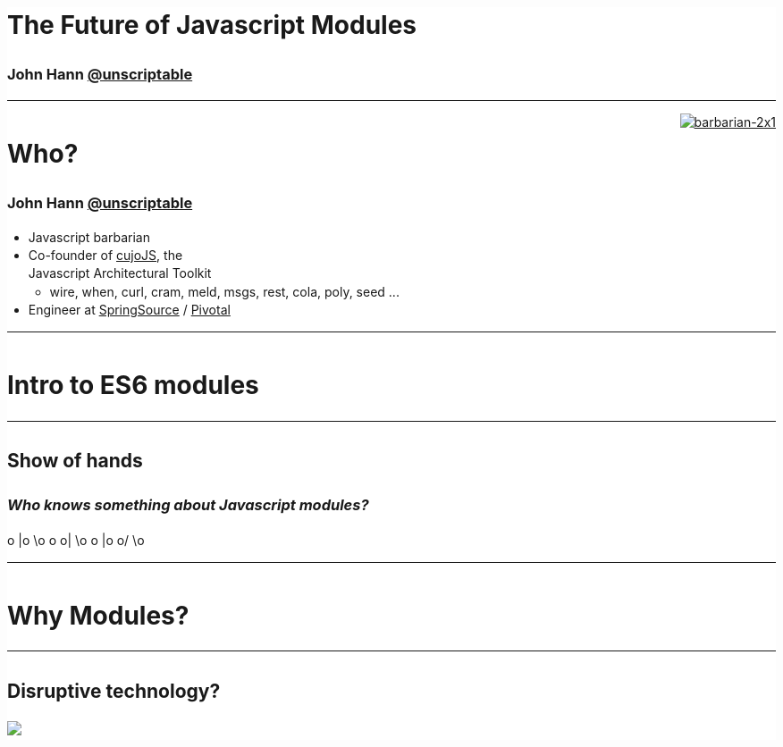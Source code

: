 # The Future of Javascript Modules

### John Hann [@unscriptable](https://github.com/unscriptable)


----------------------------------------


<div style="float:right">
<a href="http://www.flickr.com/photos/unscriptable/8619107629/" title="barbarian-2x1 by unscriptable, on Flickr"><img src="http://farm9.staticflickr.com/8255/8619107629_e0bdab0237.jpg" width="250" height="500" alt="barbarian-2x1"></a>
</div>

# Who?

### John Hann [@unscriptable](https://github.com/unscriptable)

* Javascript barbarian
* Co-founder of [cujoJS](http://cujojs.com/), the <br/>Javascript Architectural Toolkit
	* wire, when, curl, cram, meld, msgs, rest, cola, poly, seed ...
* Engineer at [SpringSource](http://http://springsource.org/) / [Pivotal](http://gopivotal.com/)



----------------------------------------


# Intro to ES6 modules


----------------------------------------

## Show of hands

### *Who knows something about Javascript modules?*

o |o \o o o| \o o |o o/ \o


----------------------------------------

# Why Modules?


----------------------------------------

## Disruptive technology?

<img src="images/marconi-clifden.jpeg" width="90%"/>
